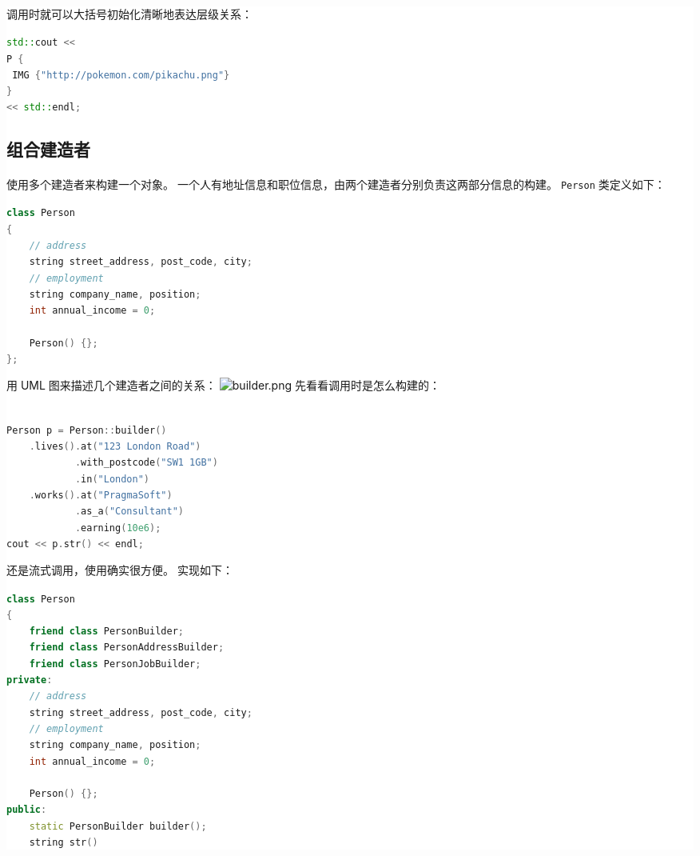 ```cpp
```

调用时就可以大括号初始化清晰地表达层级关系：

```cpp
std::cout <<
P {
 IMG {"http://pokemon.com/pikachu.png"}
}
<< std::endl;
```

## 组合建造者

使用多个建造者来构建一个对象。
一个人有地址信息和职位信息，由两个建造者分别负责这两部分信息的构建。
`Person` 类定义如下：

```cpp
class Person
{
    // address
    string street_address, post_code, city;
    // employment
    string company_name, position;
    int annual_income = 0;

    Person() {};
};
```

用 UML 图来描述几个建造者之间的关系：
![builder.png](builder.png)
先看看调用时是怎么构建的：

```cpp

Person p = Person::builder()
    .lives().at("123 London Road")
            .with_postcode("SW1 1GB")
            .in("London")
    .works().at("PragmaSoft")
            .as_a("Consultant")
            .earning(10e6);
cout << p.str() << endl;
```

还是流式调用，使用确实很方便。
实现如下：

```cpp
class Person
{
    friend class PersonBuilder;
    friend class PersonAddressBuilder;
    friend class PersonJobBuilder;
private:
    // address
    string street_address, post_code, city;
    // employment
    string company_name, position;
    int annual_income = 0;

    Person() {};
public:
    static PersonBuilder builder();
    string str()
```